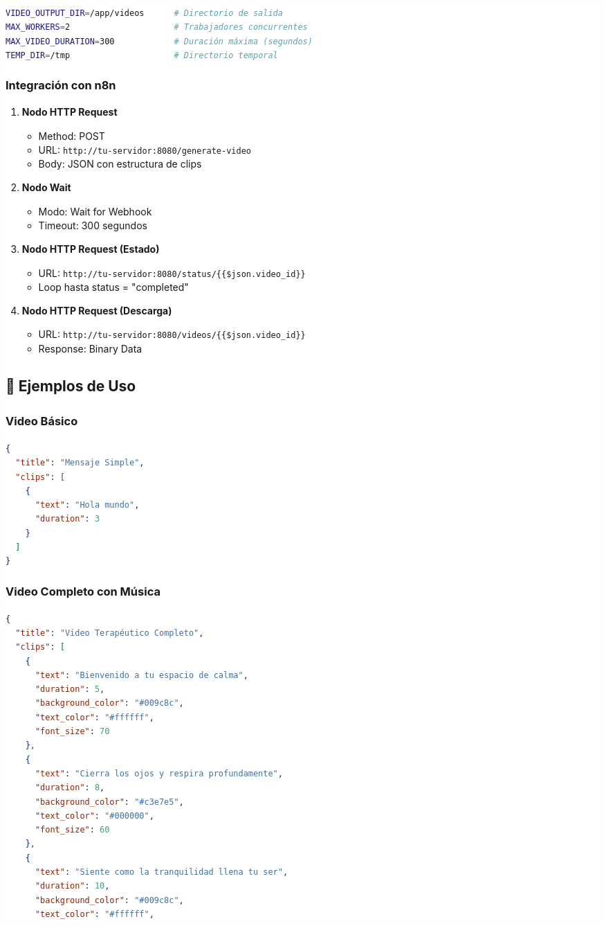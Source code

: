 ```bash
VIDEO_OUTPUT_DIR=/app/videos      # Directorio de salida
MAX_WORKERS=2                     # Trabajadores concurrentes
MAX_VIDEO_DURATION=300            # Duración máxima (segundos)
TEMP_DIR=/tmp                     # Directorio temporal
```

### Integración con n8n

1. **Nodo HTTP Request**
   - Method: POST
   - URL: `http://tu-servidor:8080/generate-video`
   - Body: JSON con estructura de clips

2. **Nodo Wait** 
   - Modo: Wait for Webhook
   - Timeout: 300 segundos

3. **Nodo HTTP Request (Estado)**
   - URL: `http://tu-servidor:8080/status/{{$json.video_id}}`
   - Loop hasta status = "completed"

4. **Nodo HTTP Request (Descarga)**
   - URL: `http://tu-servidor:8080/videos/{{$json.video_id}}`
   - Response: Binary Data

## 🎨 Ejemplos de Uso

### Video Básico
```json
{
  "title": "Mensaje Simple",
  "clips": [
    {
      "text": "Hola mundo",
      "duration": 3
    }
  ]
}
```

### Video Completo con Música
```json
{
  "title": "Video Terapéutico Completo",
  "clips": [
    {
      "text": "Bienvenido a tu espacio de calma",
      "duration": 5,
      "background_color": "#009c8c",
      "text_color": "#ffffff",
      "font_size": 70
    },
    {
      "text": "Cierra los ojos y respira profundamente",
      "duration": 8,
      "background_color": "#c3e7e5",
      "text_color": "#000000",
      "font_size": 60
    },
    {
      "text": "Siente como la tranquilidad llena tu ser",
      "duration": 10,
      "background_color": "#009c8c",
      "text_color": "#ffffff",
```